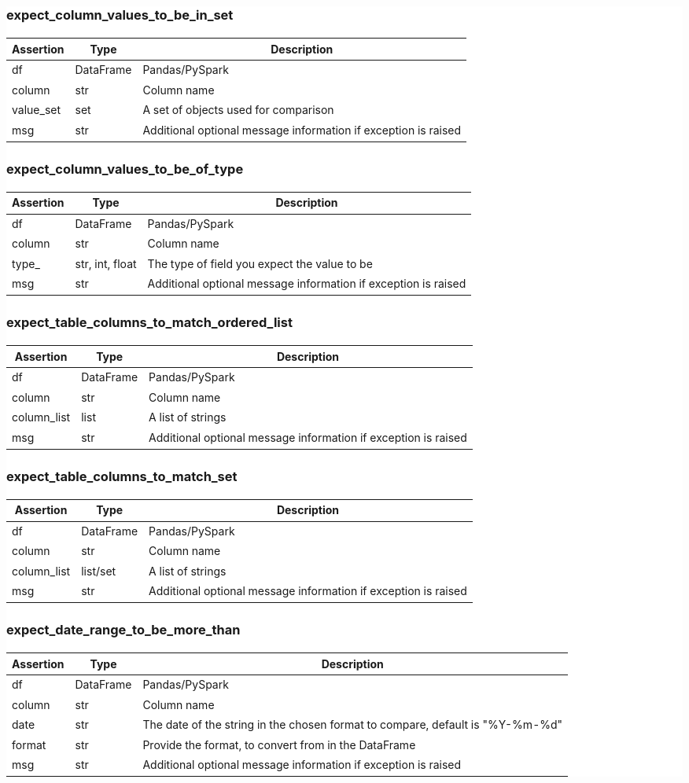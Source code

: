 ### expect_column_values_to_be_in_set

|  Assertion | Type | Description |
| ------------- | ------------- | ------------- |
| df| DataFrame | Pandas/PySpark |
| column| str | Column name |
| value_set | set | A set of objects used for comparison |
| msg | str | Additional optional message information if exception is raised |

### expect_column_values_to_be_of_type

|  Assertion | Type | Description |
| ------------- | ------------- | ------------- |
| df| DataFrame | Pandas/PySpark |
| column| str | Column name |
| type_ | str, int, float | The type of field you expect the value to be |
| msg | str | Additional optional message information if exception is raised |

### expect_table_columns_to_match_ordered_list

|  Assertion | Type | Description |
| ------------- | ------------- | ------------- |
| df| DataFrame | Pandas/PySpark |
| column| str | Column name |
| column_list | list | A list of strings |
| msg | str | Additional optional message information if exception is raised |

### expect_table_columns_to_match_set

|  Assertion | Type | Description |
| ------------- | ------------- | ------------- |
| df| DataFrame | Pandas/PySpark |
| column| str | Column name |
| column_list | list/set | A list of strings |
| msg | str | Additional optional message information if exception is raised |

### expect_date_range_to_be_more_than

|  Assertion | Type | Description |
| ------------- | ------------- | ------------- |
| df| DataFrame | Pandas/PySpark |
| column| str | Column name |
| date | str | The date of the string in the chosen format to compare, default is "%Y-%m-%d" |
| format | str | Provide the format, to convert from in the DataFrame |
| msg | str | Additional optional message information if exception is raised |
